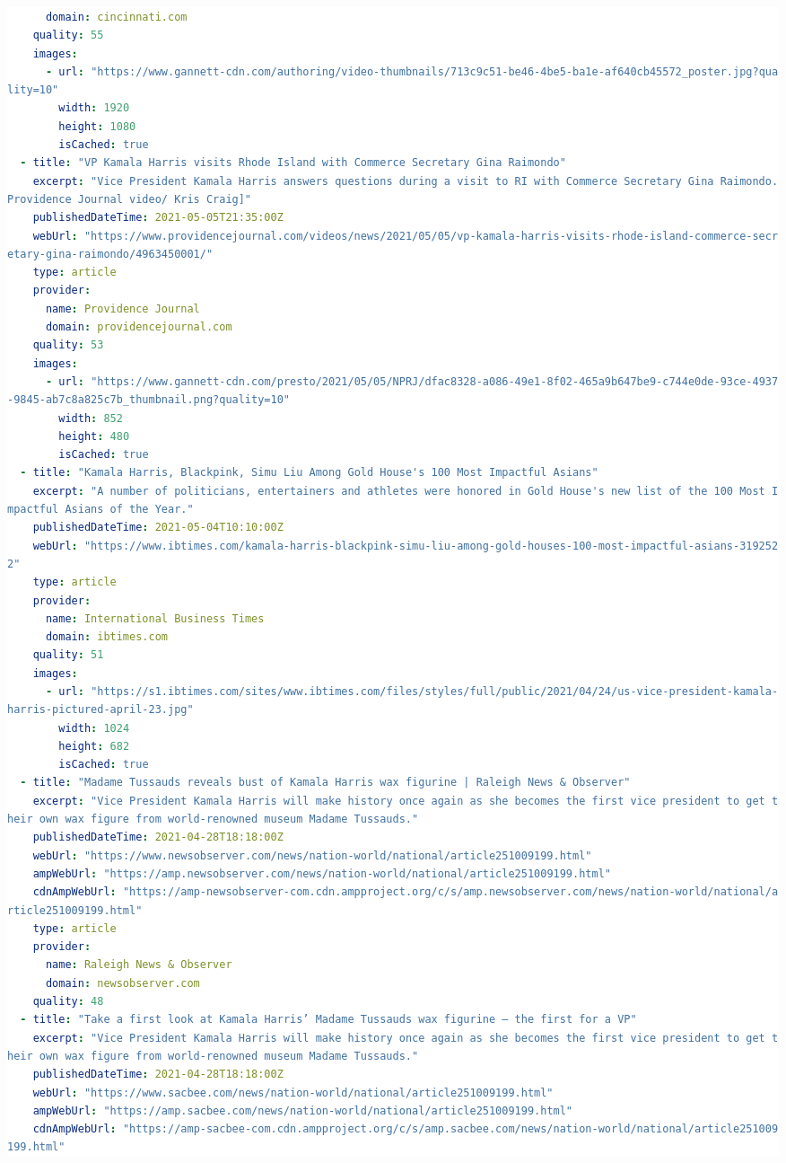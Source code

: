 ```yaml
      domain: cincinnati.com
    quality: 55
    images:
      - url: "https://www.gannett-cdn.com/authoring/video-thumbnails/713c9c51-be46-4be5-ba1e-af640cb45572_poster.jpg?quality=10"
        width: 1920
        height: 1080
        isCached: true
  - title: "VP Kamala Harris visits Rhode Island with Commerce Secretary Gina Raimondo"
    excerpt: "Vice President Kamala Harris answers questions during a visit to RI with Commerce Secretary Gina Raimondo. Providence Journal video/ Kris Craig]"
    publishedDateTime: 2021-05-05T21:35:00Z
    webUrl: "https://www.providencejournal.com/videos/news/2021/05/05/vp-kamala-harris-visits-rhode-island-commerce-secretary-gina-raimondo/4963450001/"
    type: article
    provider:
      name: Providence Journal
      domain: providencejournal.com
    quality: 53
    images:
      - url: "https://www.gannett-cdn.com/presto/2021/05/05/NPRJ/dfac8328-a086-49e1-8f02-465a9b647be9-c744e0de-93ce-4937-9845-ab7c8a825c7b_thumbnail.png?quality=10"
        width: 852
        height: 480
        isCached: true
  - title: "Kamala Harris, Blackpink, Simu Liu Among Gold House's 100 Most Impactful Asians"
    excerpt: "A number of politicians, entertainers and athletes were honored in Gold House's new list of the 100 Most Impactful Asians of the Year."
    publishedDateTime: 2021-05-04T10:10:00Z
    webUrl: "https://www.ibtimes.com/kamala-harris-blackpink-simu-liu-among-gold-houses-100-most-impactful-asians-3192522"
    type: article
    provider:
      name: International Business Times
      domain: ibtimes.com
    quality: 51
    images:
      - url: "https://s1.ibtimes.com/sites/www.ibtimes.com/files/styles/full/public/2021/04/24/us-vice-president-kamala-harris-pictured-april-23.jpg"
        width: 1024
        height: 682
        isCached: true
  - title: "Madame Tussauds reveals bust of Kamala Harris wax figurine | Raleigh News & Observer"
    excerpt: "Vice President Kamala Harris will make history once again as she becomes the first vice president to get their own wax figure from world-renowned museum Madame Tussauds."
    publishedDateTime: 2021-04-28T18:18:00Z
    webUrl: "https://www.newsobserver.com/news/nation-world/national/article251009199.html"
    ampWebUrl: "https://amp.newsobserver.com/news/nation-world/national/article251009199.html"
    cdnAmpWebUrl: "https://amp-newsobserver-com.cdn.ampproject.org/c/s/amp.newsobserver.com/news/nation-world/national/article251009199.html"
    type: article
    provider:
      name: Raleigh News & Observer
      domain: newsobserver.com
    quality: 48
  - title: "Take a first look at Kamala Harris’ Madame Tussauds wax figurine — the first for a VP"
    excerpt: "Vice President Kamala Harris will make history once again as she becomes the first vice president to get their own wax figure from world-renowned museum Madame Tussauds."
    publishedDateTime: 2021-04-28T18:18:00Z
    webUrl: "https://www.sacbee.com/news/nation-world/national/article251009199.html"
    ampWebUrl: "https://amp.sacbee.com/news/nation-world/national/article251009199.html"
    cdnAmpWebUrl: "https://amp-sacbee-com.cdn.ampproject.org/c/s/amp.sacbee.com/news/nation-world/national/article251009199.html"
```